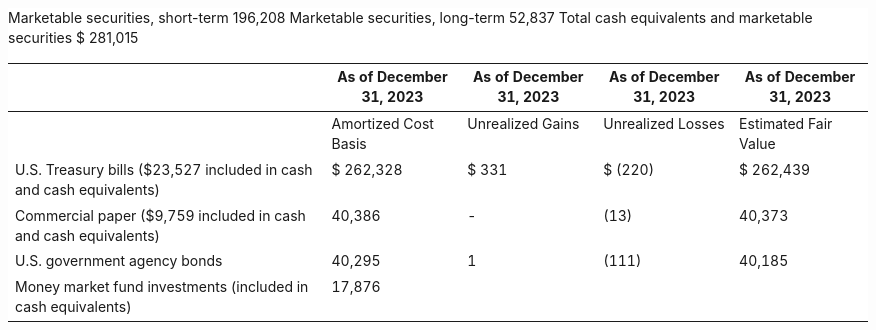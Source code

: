 <td>Marketable securities, short-term</td>
<td></td>
<td></td>
<td></td>
<td>196,208</td>
</tr>
<tr>
<td>Marketable securities, long-term</td>
<td></td>
<td></td>
<td></td>
<td>52,837</td>
</tr>
<tr>
<td>Total cash equivalents and marketable securities</td>
<td></td>
<td></td>
<td></td>
<td>$ 281,015</td>
</tr>
</tbody>
</table>
<table>
<thead>
<tr>
<th></th>
<th>As of December 31, 2023</th>
<th>As of December 31, 2023</th>
<th>As of December 31, 2023</th>
<th>As of December 31, 2023</th>
</tr>
</thead>
<tbody>
<tr>
<td></td>
<td>Amortized Cost Basis</td>
<td>Unrealized Gains</td>
<td>Unrealized Losses</td>
<td>Estimated Fair Value</td>
</tr>
<tr>
<td>U.S. Treasury bills ($23,527 included in cash and cash equivalents)</td>
<td>$ 262,328</td>
<td>$ 331</td>
<td>$ (220)</td>
<td>$ 262,439</td>
</tr>
<tr>
<td>Commercial paper ($9,759 included in cash and cash equivalents)</td>
<td>40,386</td>
<td>-</td>
<td>(13)</td>
<td>40,373</td>
</tr>
<tr>
<td>U.S. government agency bonds</td>
<td>40,295</td>
<td>1</td>
<td>(111)</td>
<td>40,185</td>
</tr>
<tr>
<td>Money market fund investments (included in cash equivalents)</td>
<td>17,876</td>